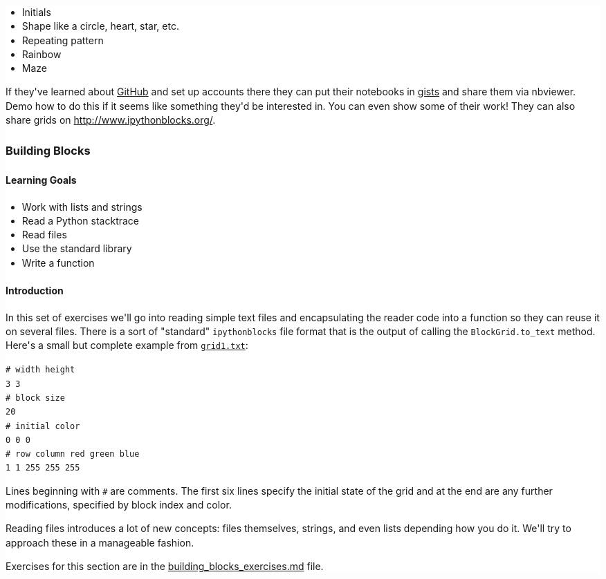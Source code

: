 - Initials
- Shape like a circle, heart, star, etc.
- Repeating pattern
- Rainbow
- Maze

If they've learned about [GitHub][] and set up accounts there they can put
their notebooks in [gists][] and share them via nbviewer. Demo how to do this
if it seems like something they'd be interested in. You can even show some
of their work!
They can also share grids on http://www.ipythonblocks.org/.

### Building Blocks

#### Learning Goals

- Work with lists and strings
- Read a Python stacktrace
- Read files
- Use the standard library
- Write a function

#### Introduction

In this set of exercises we'll go into reading simple text files and
encapsulating the reader code into a function so they can reuse it on several
files. There is a sort of "standard" `ipythonblocks` file format that is the
output of calling the `BlockGrid.to_text` method. Here's a small but complete
example from [`grid1.txt`][]:

    # width height
    3 3
    # block size
    20
    # initial color
    0 0 0
    # row column red green blue
    1 1 255 255 255

Lines beginning with `#` are comments. The first six lines specify the
initial state of the grid and at the end are any further modifications,
specified by block index and color.

Reading files introduces a lot of new concepts: files themselves, strings,
and even lists depending how you do it. We'll try to approach these in a
manageable fashion.

Exercises for this section are in the
[building_blocks_exercises.md][building exercises] file.


[`ipythonblocks`]: https://github.com/jiffyclub/ipythonblocks
[`ipythonblocks.py`]: ./ipythonblocks.py
[RGB]: http://en.wikipedia.org/wiki/RGB_color_model
[colorpicker]: http://www.colorpicker.com
[HTML colors]: http://en.wikipedia.org/wiki/Html_colors#X11_color_names
[playing exercises]: ./playing_with_blocks_exercises.md
[building exercises]: ./building_blocks_exercises.md
[fun blocks]: http://nbviewer.ipython.org/urls/raw.github.com/jiffyclub/ipythonblocks/master/demos/ipythonblocks_fun.ipynb
[GitHub]: http://github.com
[gists]: http://gist.github.com
[`grid1.txt`]: ./grid1.txt
[`glob`]: http://docs.python.org/2/library/glob.html
[pystd]: http://docs.python.org/2/library/index.html